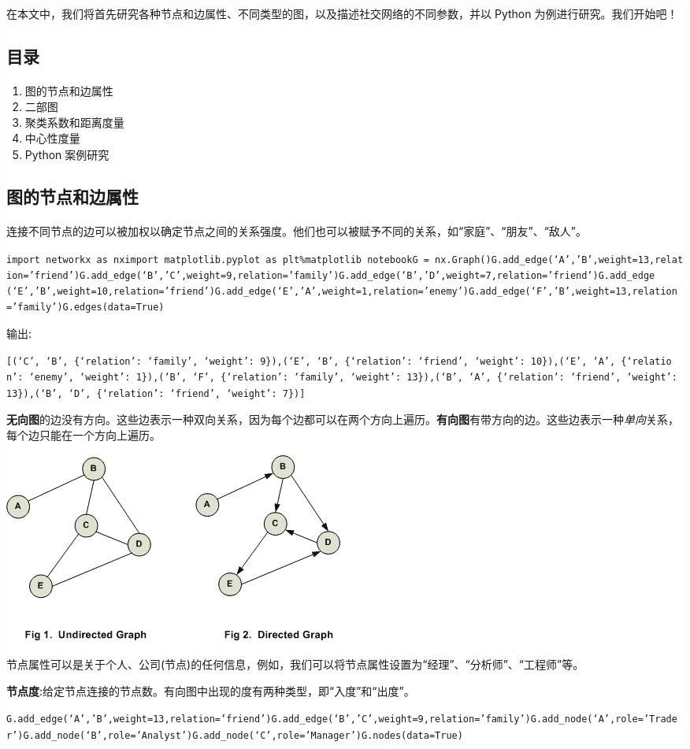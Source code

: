 在本文中，我们将首先研究各种节点和边属性、不同类型的图，以及描述社交网络的不同参数，并以 Python 为例进行研究。我们开始吧！

## 目录

1.  图的节点和边属性
2.  二部图
3.  聚类系数和距离度量
4.  中心性度量
5.  Python 案例研究

## **图的节点和边属性**

连接不同节点的边可以被加权以确定节点之间的关系强度。他们也可以被赋予不同的关系，如“家庭”、“朋友”、“敌人”。

```
import networkx as nximport matplotlib.pyplot as plt%matplotlib notebookG = nx.Graph()G.add_edge(‘A’,’B’,weight=13,relation=’friend’)G.add_edge(‘B’,’C’,weight=9,relation=’family’)G.add_edge(‘B’,’D’,weight=7,relation=’friend’)G.add_edge(‘E’,’B’,weight=10,relation=’friend’)G.add_edge(‘E’,’A’,weight=1,relation=’enemy’)G.add_edge(‘F’,’B’,weight=13,relation=’family’)G.edges(data=True)
```

输出:

```
[(‘C’, ‘B’, {‘relation’: ‘family’, ‘weight’: 9}),(‘E’, ‘B’, {‘relation’: ‘friend’, ‘weight’: 10}),(‘E’, ‘A’, {‘relation’: ‘enemy’, ‘weight’: 1}),(‘B’, ‘F’, {‘relation’: ‘family’, ‘weight’: 13}),(‘B’, ‘A’, {‘relation’: ‘friend’, ‘weight’: 13}),(‘B’, ‘D’, {‘relation’: ‘friend’, ‘weight’: 7})]
```

**无向图**的边没有方向。这些边表示一种双向关系，因为每个边都可以在两个方向上遍历。**有向图**有带方向的边。这些边表示一种*单向*关系，每个边只能在一个方向上遍历。

![](img/d3c4e6fa4c5179c1036d141ea8c5cd20.png)

节点属性可以是关于个人、公司(节点)的任何信息，例如，我们可以将节点属性设置为“经理”、“分析师”、“工程师”等。

**节点度**:给定节点连接的节点数。有向图中出现的度有两种类型，即“入度”和“出度”。

```
G.add_edge(‘A’,’B’,weight=13,relation=’friend’)G.add_edge(‘B’,’C’,weight=9,relation=’family’)G.add_node(‘A’,role=’Trader’)G.add_node(‘B’,role=’Analyst’)G.add_node(‘C’,role=’Manager’)G.nodes(data=True)
```
